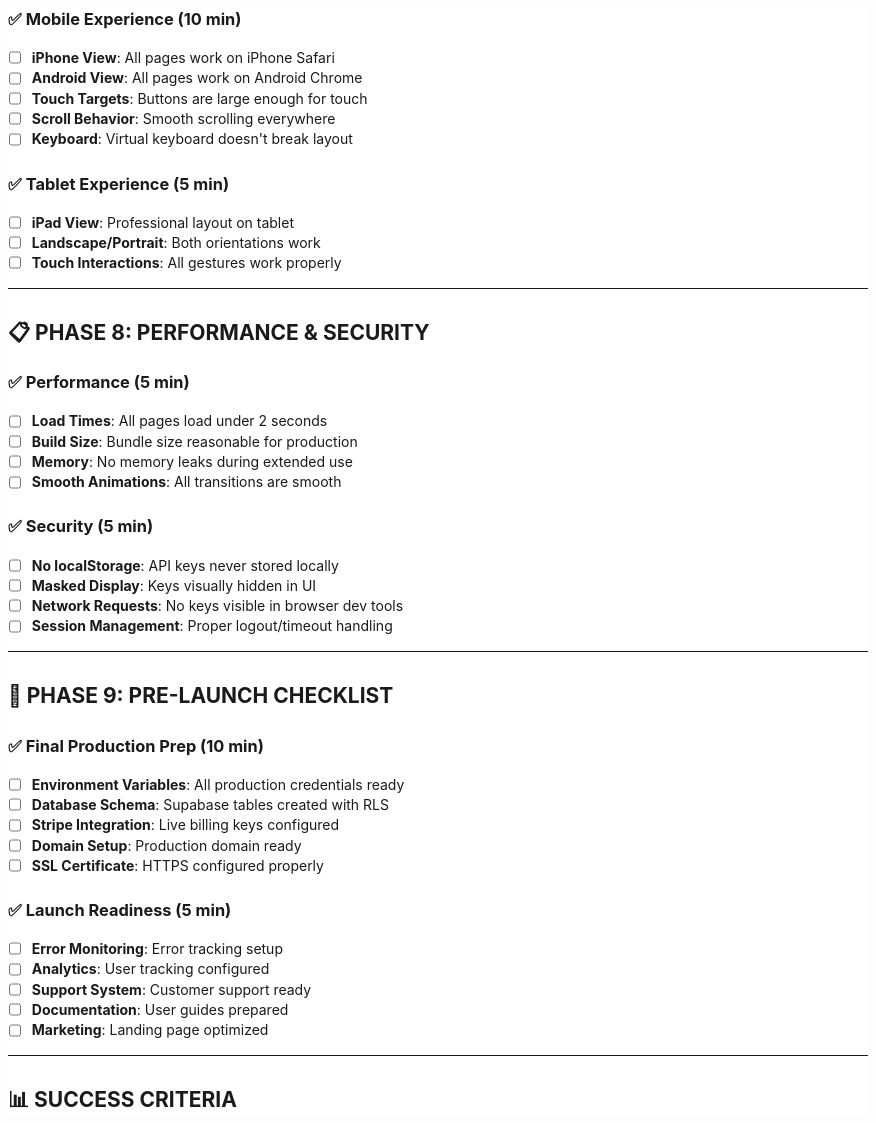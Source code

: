 ### **✅ Mobile Experience (10 min)**
- [ ] **iPhone View**: All pages work on iPhone Safari
- [ ] **Android View**: All pages work on Android Chrome
- [ ] **Touch Targets**: Buttons are large enough for touch
- [ ] **Scroll Behavior**: Smooth scrolling everywhere
- [ ] **Keyboard**: Virtual keyboard doesn't break layout

### **✅ Tablet Experience (5 min)**
- [ ] **iPad View**: Professional layout on tablet
- [ ] **Landscape/Portrait**: Both orientations work
- [ ] **Touch Interactions**: All gestures work properly

---

## 📋 **PHASE 8: PERFORMANCE & SECURITY**

### **✅ Performance (5 min)**
- [ ] **Load Times**: All pages load under 2 seconds
- [ ] **Build Size**: Bundle size reasonable for production
- [ ] **Memory**: No memory leaks during extended use
- [ ] **Smooth Animations**: All transitions are smooth

### **✅ Security (5 min)**
- [ ] **No localStorage**: API keys never stored locally
- [ ] **Masked Display**: Keys visually hidden in UI
- [ ] **Network Requests**: No keys visible in browser dev tools
- [ ] **Session Management**: Proper logout/timeout handling

---

## 🚀 **PHASE 9: PRE-LAUNCH CHECKLIST**

### **✅ Final Production Prep (10 min)**
- [ ] **Environment Variables**: All production credentials ready
- [ ] **Database Schema**: Supabase tables created with RLS
- [ ] **Stripe Integration**: Live billing keys configured
- [ ] **Domain Setup**: Production domain ready
- [ ] **SSL Certificate**: HTTPS configured properly

### **✅ Launch Readiness (5 min)**
- [ ] **Error Monitoring**: Error tracking setup
- [ ] **Analytics**: User tracking configured
- [ ] **Support System**: Customer support ready
- [ ] **Documentation**: User guides prepared
- [ ] **Marketing**: Landing page optimized

---

## 📊 **SUCCESS CRITERIA**

